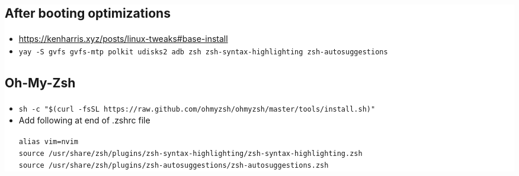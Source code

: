## After booting optimizations 

- https://kenharris.xyz/posts/linux-tweaks#base-install
- `yay -S gvfs gvfs-mtp polkit udisks2 adb zsh zsh-syntax-highlighting zsh-autosuggestions`

## Oh-My-Zsh

- `sh -c "$(curl -fsSL https://raw.github.com/ohmyzsh/ohmyzsh/master/tools/install.sh)"`
- Add following at end of .zshrc file 
  ```
  alias vim=nvim
  source /usr/share/zsh/plugins/zsh-syntax-highlighting/zsh-syntax-highlighting.zsh
  source /usr/share/zsh/plugins/zsh-autosuggestions/zsh-autosuggestions.zsh

  ```


